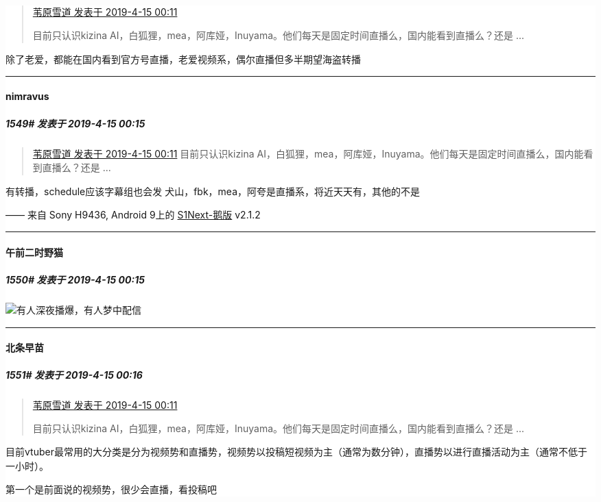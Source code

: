 

<blockquote><a href="httphttps://bbs.saraba1st.com/2b/forum.php?mod=redirect&amp;goto=findpost&amp;pid=43304932&amp;ptid=1823171" target="_blank">苇原雪道 发表于 2019-4-15 00:11</a>

目前只认识kizina AI，白狐狸，mea，阿库娅，Inuyama。他们每天是固定时间直播么，国内能看到直播么？还是 ...</blockquote>
除了老爱，都能在国内看到官方号直播，老爱视频系，偶尔直播但多半期望海盗转播







-----

####  nimravus  
##### 1549#       发表于 2019-4-15 00:15



<blockquote><a href="httphttps://bbs.saraba1st.com/2b/forum.php?mod=redirect&amp;goto=findpost&amp;pid=43304932&amp;ptid=1823171" target="_blank">苇原雪道 发表于 2019-4-15 00:11</a>
目前只认识kizina AI，白狐狸，mea，阿库娅，Inuyama。他们每天是固定时间直播么，国内能看到直播么？还是 ...</blockquote>
有转播，schedule应该字幕组也会发
犬山，fbk，mea，阿夸是直播系，将近天天有，其他的不是

—— 来自 Sony H9436, Android 9上的 [S1Next-鹅版](https://github.com/ykrank/S1-Next/releases) v2.1.2







-----

####  午前二时野猫  
##### 1550#       发表于 2019-4-15 00:15



<img src="https://static.saraba1st.com/image/smiley/face2017/068.png" referrerpolicy="no-referrer">有人深夜播爆，有人梦中配信







-----

####  北条早苗  
##### 1551#       发表于 2019-4-15 00:16



<blockquote><a href="httphttps://bbs.saraba1st.com/2b/forum.php?mod=redirect&amp;goto=findpost&amp;pid=43304932&amp;ptid=1823171" target="_blank">苇原雪道 发表于 2019-4-15 00:11</a>

目前只认识kizina AI，白狐狸，mea，阿库娅，Inuyama。他们每天是固定时间直播么，国内能看到直播么？还是 ...</blockquote>
目前vtuber最常用的大分类是分为视频势和直播势，视频势以投稿短视频为主（通常为数分钟），直播势以进行直播活动为主（通常不低于一小时）。


第一个是前面说的视频势，很少会直播，看投稿吧
